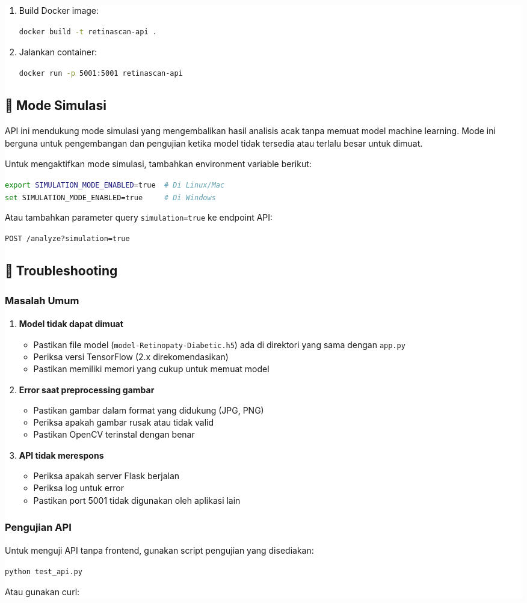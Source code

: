 1. Build Docker image:
   ```bash
   docker build -t retinascan-api .
   ```

2. Jalankan container:
   ```bash
   docker run -p 5001:5001 retinascan-api
   ```

## 🧪 Mode Simulasi

API ini mendukung mode simulasi yang mengembalikan hasil analisis acak tanpa memuat model machine learning. Mode ini berguna untuk pengembangan dan pengujian ketika model tidak tersedia atau terlalu besar untuk dimuat.

Untuk mengaktifkan mode simulasi, tambahkan environment variable berikut:

```bash
export SIMULATION_MODE_ENABLED=true  # Di Linux/Mac
set SIMULATION_MODE_ENABLED=true     # Di Windows
```

Atau tambahkan parameter query `simulation=true` ke endpoint API:

```
POST /analyze?simulation=true
```

## 🔧 Troubleshooting

### Masalah Umum

1. **Model tidak dapat dimuat**
   - Pastikan file model (`model-Retinopaty-Diabetic.h5`) ada di direktori yang sama dengan `app.py`
   - Periksa versi TensorFlow (2.x direkomendasikan)
   - Pastikan memiliki memori yang cukup untuk memuat model

2. **Error saat preprocessing gambar**
   - Pastikan gambar dalam format yang didukung (JPG, PNG)
   - Periksa apakah gambar rusak atau tidak valid
   - Pastikan OpenCV terinstal dengan benar

3. **API tidak merespons**
   - Periksa apakah server Flask berjalan
   - Periksa log untuk error
   - Pastikan port 5001 tidak digunakan oleh aplikasi lain

### Pengujian API

Untuk menguji API tanpa frontend, gunakan script pengujian yang disediakan:

```bash
python test_api.py
```

Atau gunakan curl:
